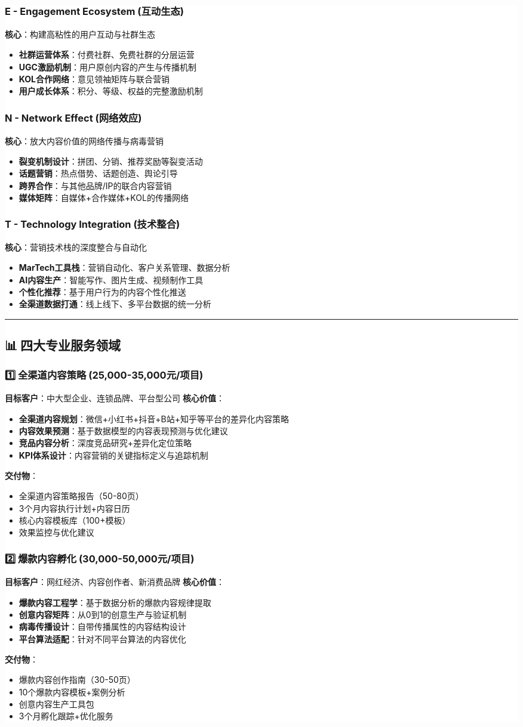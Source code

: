 ### E - Engagement Ecosystem (互动生态)
**核心**：构建高粘性的用户互动与社群生态
- **社群运营体系**：付费社群、免费社群的分层运营
- **UGC激励机制**：用户原创内容的产生与传播机制
- **KOL合作网络**：意见领袖矩阵与联合营销
- **用户成长体系**：积分、等级、权益的完整激励机制

### N - Network Effect (网络效应)
**核心**：放大内容价值的网络传播与病毒营销
- **裂变机制设计**：拼团、分销、推荐奖励等裂变活动
- **话题营销**：热点借势、话题创造、舆论引导
- **跨界合作**：与其他品牌/IP的联合内容营销
- **媒体矩阵**：自媒体+合作媒体+KOL的传播网络

### T - Technology Integration (技术整合)
**核心**：营销技术栈的深度整合与自动化
- **MarTech工具栈**：营销自动化、客户关系管理、数据分析
- **AI内容生产**：智能写作、图片生成、视频制作工具
- **个性化推荐**：基于用户行为的内容个性化推送
- **全渠道数据打通**：线上线下、多平台数据的统一分析

---

## 📊 四大专业服务领域

### 1️⃣ 全渠道内容策略 (25,000-35,000元/项目)
**目标客户**：中大型企业、连锁品牌、平台型公司
**核心价值**：
- **全渠道内容规划**：微信+小红书+抖音+B站+知乎等平台的差异化内容策略
- **内容效果预测**：基于数据模型的内容表现预测与优化建议
- **竞品内容分析**：深度竞品研究+差异化定位策略
- **KPI体系设计**：内容营销的关键指标定义与追踪机制

**交付物**：
- 全渠道内容策略报告（50-80页）
- 3个月内容执行计划+内容日历
- 核心内容模板库（100+模板）
- 效果监控与优化建议

### 2️⃣ 爆款内容孵化 (30,000-50,000元/项目)
**目标客户**：网红经济、内容创作者、新消费品牌
**核心价值**：
- **爆款内容工程学**：基于数据分析的爆款内容规律提取
- **创意内容矩阵**：从0到1的创意生产与验证机制
- **病毒传播设计**：自带传播属性的内容结构设计
- **平台算法适配**：针对不同平台算法的内容优化

**交付物**：
- 爆款内容创作指南（30-50页）
- 10个爆款内容模板+案例分析
- 创意内容生产工具包
- 3个月孵化跟踪+优化服务
